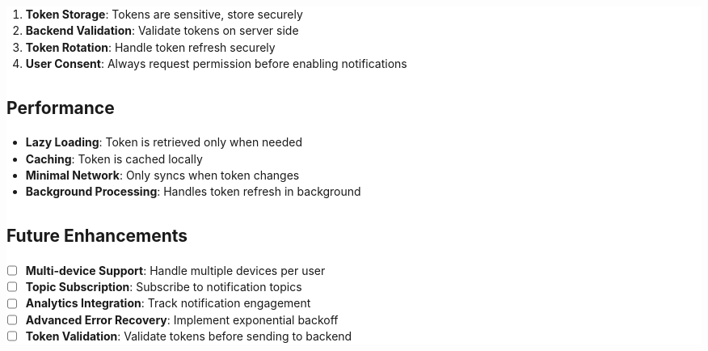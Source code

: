1. **Token Storage**: Tokens are sensitive, store securely
2. **Backend Validation**: Validate tokens on server side
3. **Token Rotation**: Handle token refresh securely
4. **User Consent**: Always request permission before enabling notifications

## Performance

- **Lazy Loading**: Token is retrieved only when needed
- **Caching**: Token is cached locally
- **Minimal Network**: Only syncs when token changes
- **Background Processing**: Handles token refresh in background

## Future Enhancements

- [ ] **Multi-device Support**: Handle multiple devices per user
- [ ] **Topic Subscription**: Subscribe to notification topics
- [ ] **Analytics Integration**: Track notification engagement
- [ ] **Advanced Error Recovery**: Implement exponential backoff
- [ ] **Token Validation**: Validate tokens before sending to backend 